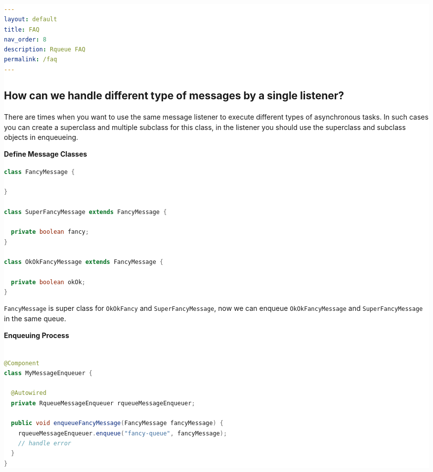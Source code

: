 ```yaml
---
layout: default
title: FAQ
nav_order: 8
description: Rqueue FAQ
permalink: /faq
---
```


## How can we handle different type of messages by a single listener?

There are times when you want to use the same message listener to execute different types of
asynchronous tasks. In such cases you can create a superclass and multiple subclass for this class,
in the listener you should use the superclass and subclass objects in enqueueing.

**Define Message Classes**

```java
class FancyMessage {

}

class SuperFancyMessage extends FancyMessage {

  private boolean fancy;
}

class OkOkFancyMessage extends FancyMessage {

  private boolean okOk;
}
```

`FancyMessage` is super class for `OkOkFancy` and `SuperFancyMessage`, now we can
enqueue  `OkOkFancyMessage` and `SuperFancyMessage` in the same queue.

**Enqueuing Process**

```java

@Component
class MyMessageEnqueuer {

  @Autowired
  private RqueueMessageEnqueuer rqueueMessageEnqueuer;

  public void enqueueFancyMessage(FancyMessage fancyMessage) {
    rqueueMessageEnqueuer.enqueue("fancy-queue", fancyMessage);
    // handle error
  }
}
```
